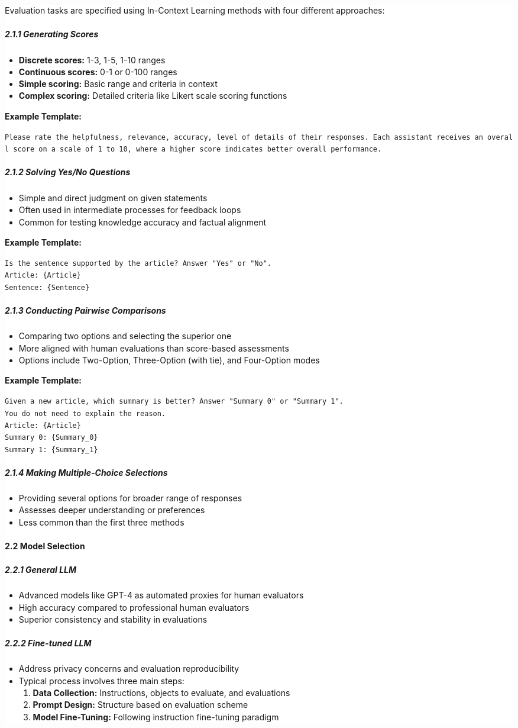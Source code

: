Evaluation tasks are specified using In-Context Learning methods with four different approaches:

##### 2.1.1 Generating Scores
- **Discrete scores:** 1-3, 1-5, 1-10 ranges
- **Continuous scores:** 0-1 or 0-100 ranges
- **Simple scoring:** Basic range and criteria in context
- **Complex scoring:** Detailed criteria like Likert scale scoring functions

**Example Template:**
```
Please rate the helpfulness, relevance, accuracy, level of details of their responses. Each assistant receives an overall score on a scale of 1 to 10, where a higher score indicates better overall performance.
```

##### 2.1.2 Solving Yes/No Questions
- Simple and direct judgment on given statements
- Often used in intermediate processes for feedback loops
- Common for testing knowledge accuracy and factual alignment

**Example Template:**
```
Is the sentence supported by the article? Answer "Yes" or "No".
Article: {Article}
Sentence: {Sentence}
```

##### 2.1.3 Conducting Pairwise Comparisons
- Comparing two options and selecting the superior one
- More aligned with human evaluations than score-based assessments
- Options include Two-Option, Three-Option (with tie), and Four-Option modes

**Example Template:**
```
Given a new article, which summary is better? Answer "Summary 0" or "Summary 1".
You do not need to explain the reason.
Article: {Article}
Summary 0: {Summary_0}
Summary 1: {Summary_1}
```

##### 2.1.4 Making Multiple-Choice Selections
- Providing several options for broader range of responses
- Assesses deeper understanding or preferences
- Less common than the first three methods

#### 2.2 Model Selection

##### 2.2.1 General LLM
- Advanced models like GPT-4 as automated proxies for human evaluators
- High accuracy compared to professional human evaluators
- Superior consistency and stability in evaluations

##### 2.2.2 Fine-tuned LLM
- Address privacy concerns and evaluation reproducibility
- Typical process involves three main steps:
  1. **Data Collection:** Instructions, objects to evaluate, and evaluations
  2. **Prompt Design:** Structure based on evaluation scheme
  3. **Model Fine-Tuning:** Following instruction fine-tuning paradigm
